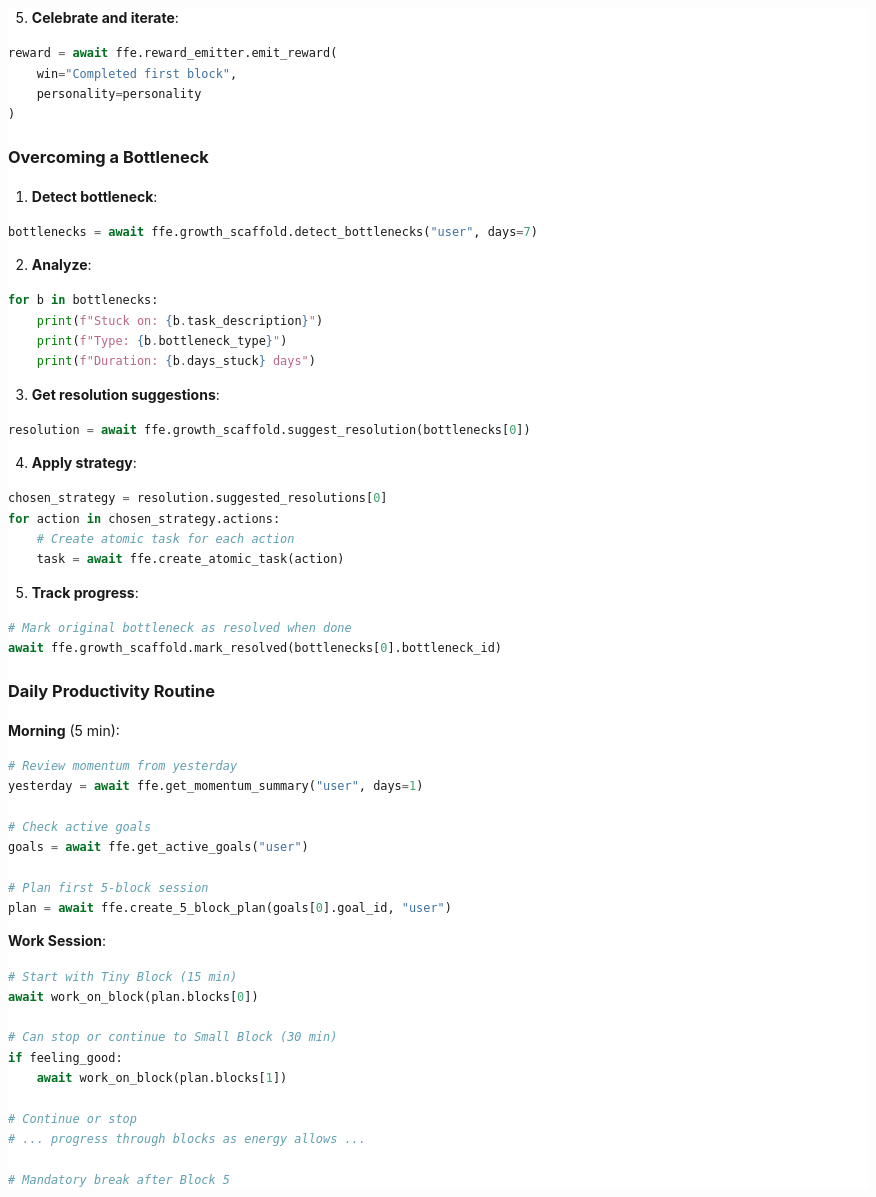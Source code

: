 5. **Celebrate and iterate**:
```python
reward = await ffe.reward_emitter.emit_reward(
    win="Completed first block",
    personality=personality
)
```

### Overcoming a Bottleneck

1. **Detect bottleneck**:
```python
bottlenecks = await ffe.growth_scaffold.detect_bottlenecks("user", days=7)
```

2. **Analyze**:
```python
for b in bottlenecks:
    print(f"Stuck on: {b.task_description}")
    print(f"Type: {b.bottleneck_type}")
    print(f"Duration: {b.days_stuck} days")
```

3. **Get resolution suggestions**:
```python
resolution = await ffe.growth_scaffold.suggest_resolution(bottlenecks[0])
```

4. **Apply strategy**:
```python
chosen_strategy = resolution.suggested_resolutions[0]
for action in chosen_strategy.actions:
    # Create atomic task for each action
    task = await ffe.create_atomic_task(action)
```

5. **Track progress**:
```python
# Mark original bottleneck as resolved when done
await ffe.growth_scaffold.mark_resolved(bottlenecks[0].bottleneck_id)
```

### Daily Productivity Routine

**Morning** (5 min):
```python
# Review momentum from yesterday
yesterday = await ffe.get_momentum_summary("user", days=1)

# Check active goals
goals = await ffe.get_active_goals("user")

# Plan first 5-block session
plan = await ffe.create_5_block_plan(goals[0].goal_id, "user")
```

**Work Session**:
```python
# Start with Tiny Block (15 min)
await work_on_block(plan.blocks[0])

# Can stop or continue to Small Block (30 min)
if feeling_good:
    await work_on_block(plan.blocks[1])

# Continue or stop
# ... progress through blocks as energy allows ...

# Mandatory break after Block 5
```